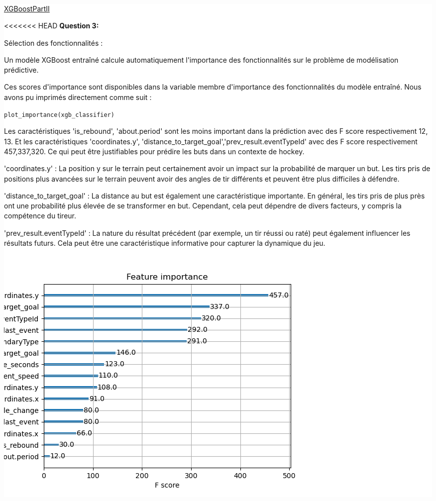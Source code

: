 [XGBoostPartII](https://www.comet.com/francis75/nhl-projectvf/cbc103876f724bc191f1090a1e6781c8)


<<<<<<< HEAD
**Question 3:**<br>

Sélection des fonctionnalités :

Un modèle XGBoost entraîné calcule automatiquement l'importance des fonctionnalités sur le problème de modélisation prédictive.

Ces scores d'importance sont disponibles dans la variable membre d'importance des fonctionnalités du modèle entraîné. Nous avons pu imprimés directement comme suit :

```python
plot_importance(xgb_classifier)
```

Les caractéristiques 'is_rebound', 'about.period' sont les moins important dans la prédiction avec des F score respectivement 12, 13. Et les caractéristiques 'coordinates.y', 'distance_to_target_goal','prev_result.eventTypeId' avec des F score respectivement 457,337,320. Ce qui peut être justifiables pour prédire les buts dans un contexte de hockey.  

'coordinates.y' : La position y sur le terrain peut certainement avoir un impact sur la probabilité de marquer un but. Les tirs pris de positions plus avancées sur le terrain peuvent avoir des angles de tir différents et peuvent être plus difficiles à défendre.

'distance_to_target_goal' : La distance au but est également une caractéristique importante. En général, les tirs pris de plus près ont une probabilité plus élevée de se transformer en but. Cependant, cela peut dépendre de divers facteurs, y compris la compétence du tireur.

'prev_result.eventTypeId' : La nature du résultat précédent (par exemple, un tir réussi ou raté) peut également influencer les résultats futurs. Cela peut être une caractéristique informative pour capturer la dynamique du jeu.

![Feature_importance](../assets/Feature_importance.png)
